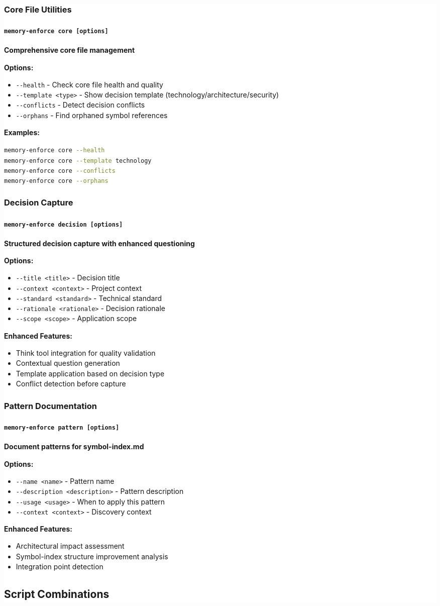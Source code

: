 ### Core File Utilities

#### `memory-enforce core [options]`
**Comprehensive core file management**

**Options:**
- `--health` - Check core file health and quality
- `--template <type>` - Show decision template (technology/architecture/security)
- `--conflicts` - Detect decision conflicts
- `--orphans` - Find orphaned symbol references

**Examples:**
```bash
memory-enforce core --health
memory-enforce core --template technology
memory-enforce core --conflicts
memory-enforce core --orphans
```

### Decision Capture

#### `memory-enforce decision [options]`
**Structured decision capture with enhanced questioning**

**Options:**
- `--title <title>` - Decision title
- `--context <context>` - Project context
- `--standard <standard>` - Technical standard
- `--rationale <rationale>` - Decision rationale
- `--scope <scope>` - Application scope

**Enhanced Features:**
- Think tool integration for quality validation
- Contextual question generation
- Template application based on decision type
- Conflict detection before capture

### Pattern Documentation

#### `memory-enforce pattern [options]`
**Document patterns for symbol-index.md**

**Options:**
- `--name <name>` - Pattern name
- `--description <description>` - Pattern description
- `--usage <usage>` - When to apply this pattern
- `--context <context>` - Discovery context

**Enhanced Features:**
- Architectural impact assessment
- Symbol-index structure improvement analysis
- Integration point detection

## Script Combinations
